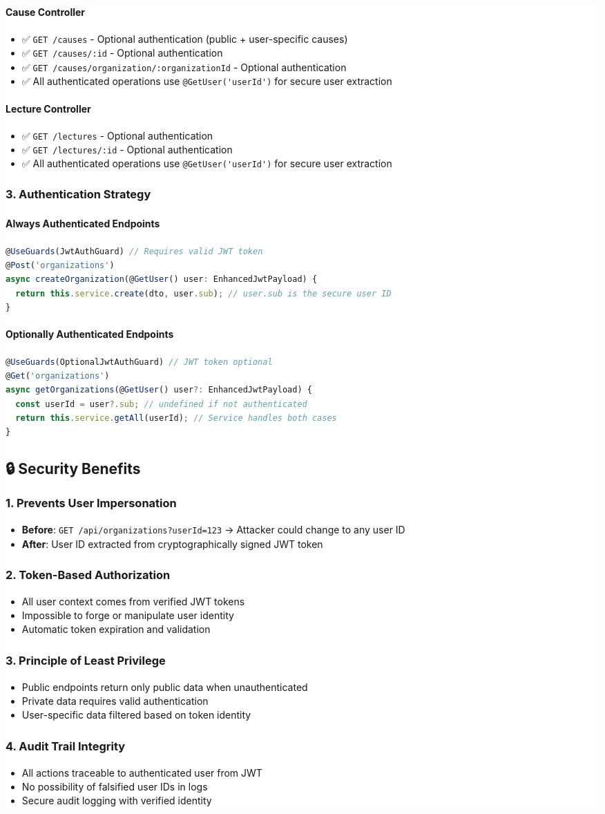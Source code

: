 #### **Cause Controller**
- ✅ `GET /causes` - Optional authentication (public + user-specific causes)
- ✅ `GET /causes/:id` - Optional authentication
- ✅ `GET /causes/organization/:organizationId` - Optional authentication
- ✅ All authenticated operations use `@GetUser('userId')` for secure user extraction

#### **Lecture Controller**
- ✅ `GET /lectures` - Optional authentication
- ✅ `GET /lectures/:id` - Optional authentication
- ✅ All authenticated operations use `@GetUser('userId')` for secure user extraction

### 3. **Authentication Strategy**

#### **Always Authenticated Endpoints**
```typescript
@UseGuards(JwtAuthGuard) // Requires valid JWT token
@Post('organizations')
async createOrganization(@GetUser() user: EnhancedJwtPayload) {
  return this.service.create(dto, user.sub); // user.sub is the secure user ID
}
```

#### **Optionally Authenticated Endpoints**
```typescript
@UseGuards(OptionalJwtAuthGuard) // JWT token optional
@Get('organizations')
async getOrganizations(@GetUser() user?: EnhancedJwtPayload) {
  const userId = user?.sub; // undefined if not authenticated
  return this.service.getAll(userId); // Service handles both cases
}
```

## 🔒 Security Benefits

### **1. Prevents User Impersonation**
- **Before**: `GET /api/organizations?userId=123` → Attacker could change to any user ID
- **After**: User ID extracted from cryptographically signed JWT token

### **2. Token-Based Authorization**
- All user context comes from verified JWT tokens
- Impossible to forge or manipulate user identity
- Automatic token expiration and validation

### **3. Principle of Least Privilege**
- Public endpoints return only public data when unauthenticated
- Private data requires valid authentication
- User-specific data filtered based on token identity

### **4. Audit Trail Integrity**
- All actions traceable to authenticated user from JWT
- No possibility of falsified user IDs in logs
- Secure audit logging with verified identity
